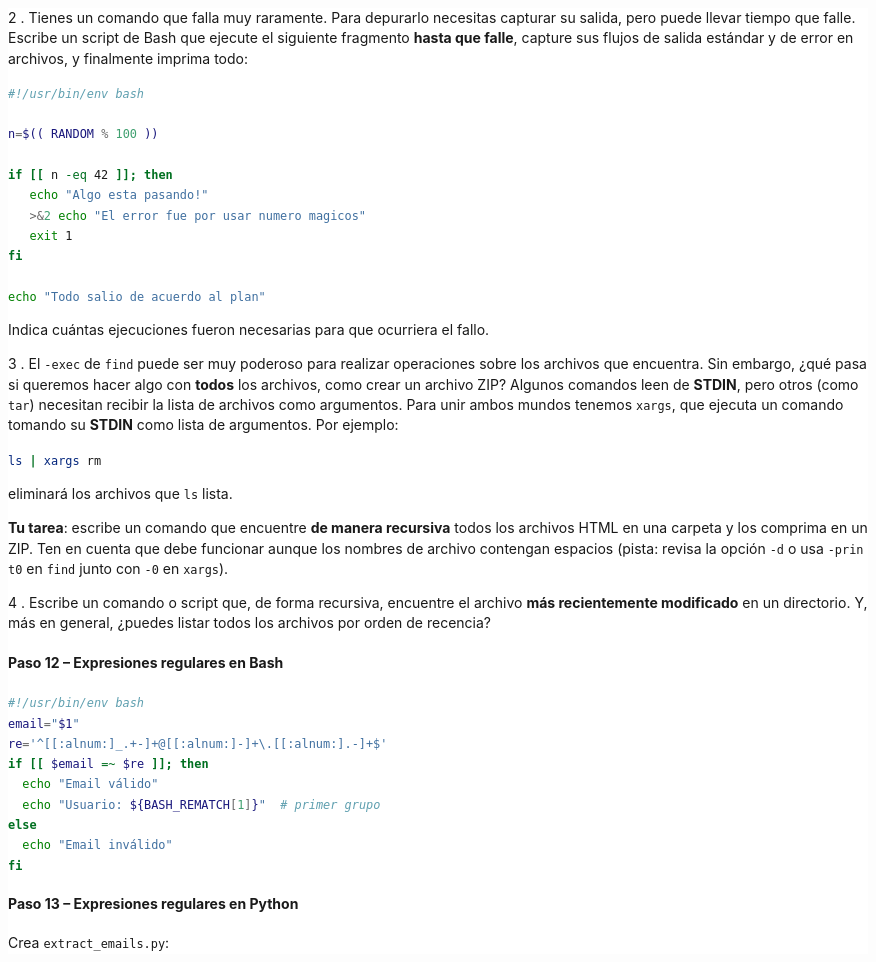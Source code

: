 2 . Tienes un comando que falla muy raramente. Para depurarlo necesitas capturar su salida, pero puede llevar tiempo que falle. Escribe un script de Bash que ejecute el siguiente fragmento **hasta que falle**, capture sus flujos de salida estándar y de error en archivos, y finalmente imprima todo:

```bash
#!/usr/bin/env bash

n=$(( RANDOM % 100 ))

if [[ n -eq 42 ]]; then
   echo "Algo esta pasando!"
   >&2 echo "El error fue por usar numero magicos"
   exit 1
fi

echo "Todo salio de acuerdo al plan"
```
Indica cuántas ejecuciones fueron necesarias para que ocurriera el fallo.

3 . El `-exec` de `find` puede ser muy poderoso para realizar operaciones sobre los archivos que encuentra. Sin embargo, ¿qué pasa si queremos hacer algo con **todos** los archivos, como crear un archivo ZIP? Algunos comandos leen de **STDIN**, pero otros (como `tar`) necesitan recibir la lista de archivos como argumentos. Para unir ambos mundos tenemos `xargs`, que ejecuta un comando tomando su **STDIN** como lista de argumentos. Por ejemplo:

```bash
ls | xargs rm
```

eliminará los archivos que `ls` lista.

**Tu tarea**: escribe un comando que encuentre **de manera recursiva** todos los archivos HTML en una carpeta y los comprima en un ZIP. Ten en cuenta que debe funcionar aunque los nombres de archivo contengan espacios (pista: revisa la opción `-d` o usa `-print0` en `find` junto con `-0` en `xargs`).

4 . Escribe un comando o script que, de forma recursiva, encuentre el archivo **más recientemente modificado** en un directorio. Y, más en general, ¿puedes listar todos los archivos por orden de recencia?

#### Paso 12 – Expresiones regulares en Bash

```bash
#!/usr/bin/env bash
email="$1"
re='^[[:alnum:]_.+-]+@[[:alnum:]-]+\.[[:alnum:].-]+$'
if [[ $email =~ $re ]]; then
  echo "Email válido"
  echo "Usuario: ${BASH_REMATCH[1]}"  # primer grupo
else
  echo "Email inválido"
fi
```
#### Paso 13 – Expresiones regulares en Python

Crea `extract_emails.py`:
